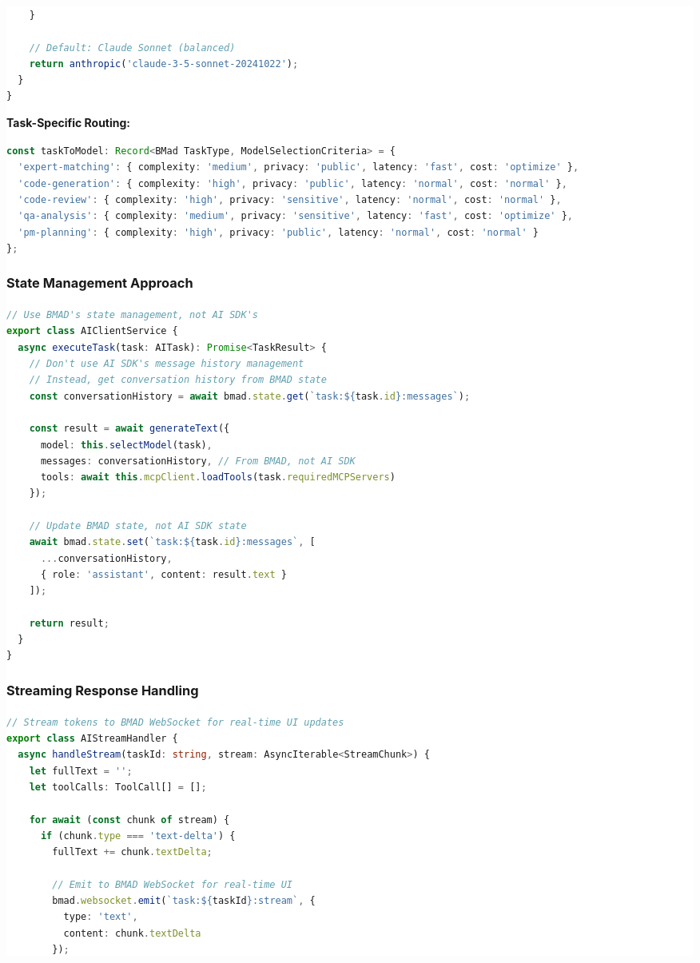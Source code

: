 ```typescript
    }

    // Default: Claude Sonnet (balanced)
    return anthropic('claude-3-5-sonnet-20241022');
  }
}
```

**Task-Specific Routing:**
```typescript
const taskToModel: Record<BMad TaskType, ModelSelectionCriteria> = {
  'expert-matching': { complexity: 'medium', privacy: 'public', latency: 'fast', cost: 'optimize' },
  'code-generation': { complexity: 'high', privacy: 'public', latency: 'normal', cost: 'normal' },
  'code-review': { complexity: 'high', privacy: 'sensitive', latency: 'normal', cost: 'normal' },
  'qa-analysis': { complexity: 'medium', privacy: 'sensitive', latency: 'fast', cost: 'optimize' },
  'pm-planning': { complexity: 'high', privacy: 'public', latency: 'normal', cost: 'normal' }
};
```

### State Management Approach

```typescript
// Use BMAD's state management, not AI SDK's
export class AIClientService {
  async executeTask(task: AITask): Promise<TaskResult> {
    // Don't use AI SDK's message history management
    // Instead, get conversation history from BMAD state
    const conversationHistory = await bmad.state.get(`task:${task.id}:messages`);

    const result = await generateText({
      model: this.selectModel(task),
      messages: conversationHistory, // From BMAD, not AI SDK
      tools: await this.mcpClient.loadTools(task.requiredMCPServers)
    });

    // Update BMAD state, not AI SDK state
    await bmad.state.set(`task:${task.id}:messages`, [
      ...conversationHistory,
      { role: 'assistant', content: result.text }
    ]);

    return result;
  }
}
```

### Streaming Response Handling

```typescript
// Stream tokens to BMAD WebSocket for real-time UI updates
export class AIStreamHandler {
  async handleStream(taskId: string, stream: AsyncIterable<StreamChunk>) {
    let fullText = '';
    let toolCalls: ToolCall[] = [];

    for await (const chunk of stream) {
      if (chunk.type === 'text-delta') {
        fullText += chunk.textDelta;

        // Emit to BMAD WebSocket for real-time UI
        bmad.websocket.emit(`task:${taskId}:stream`, {
          type: 'text',
          content: chunk.textDelta
        });
```